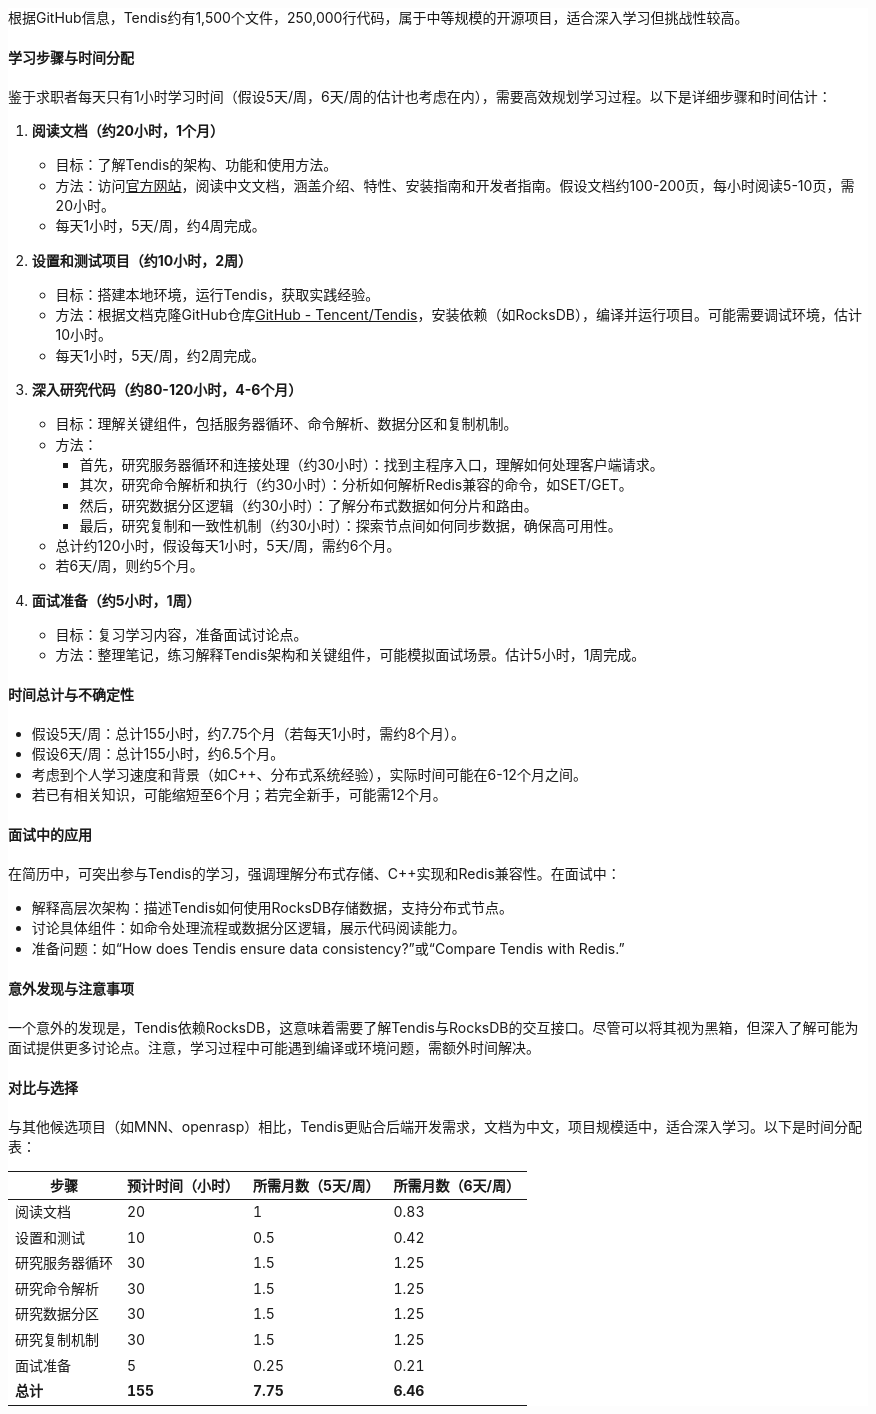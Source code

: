 根据GitHub信息，Tendis约有1,500个文件，250,000行代码，属于中等规模的开源项目，适合深入学习但挑战性较高。

#### 学习步骤与时间分配
鉴于求职者每天只有1小时学习时间（假设5天/周，6天/周的估计也考虑在内），需要高效规划学习过程。以下是详细步骤和时间估计：

1. **阅读文档（约20小时，1个月）**  
   - 目标：了解Tendis的架构、功能和使用方法。  
   - 方法：访问[官方网站](http://tendis.cn)，阅读中文文档，涵盖介绍、特性、安装指南和开发者指南。假设文档约100-200页，每小时阅读5-10页，需20小时。  
   - 每天1小时，5天/周，约4周完成。

2. **设置和测试项目（约10小时，2周）**  
   - 目标：搭建本地环境，运行Tendis，获取实践经验。  
   - 方法：根据文档克隆GitHub仓库[GitHub - Tencent/Tendis](https://github.com/Tendis)，安装依赖（如RocksDB），编译并运行项目。可能需要调试环境，估计10小时。  
   - 每天1小时，5天/周，约2周完成。

3. **深入研究代码（约80-120小时，4-6个月）**  
   - 目标：理解关键组件，包括服务器循环、命令解析、数据分区和复制机制。  
   - 方法：  
     - 首先，研究服务器循环和连接处理（约30小时）：找到主程序入口，理解如何处理客户端请求。  
     - 其次，研究命令解析和执行（约30小时）：分析如何解析Redis兼容的命令，如SET/GET。  
     - 然后，研究数据分区逻辑（约30小时）：了解分布式数据如何分片和路由。  
     - 最后，研究复制和一致性机制（约30小时）：探索节点间如何同步数据，确保高可用性。  
   - 总计约120小时，假设每天1小时，5天/周，需约6个月。  
   - 若6天/周，则约5个月。

4. **面试准备（约5小时，1周）**  
   - 目标：复习学习内容，准备面试讨论点。  
   - 方法：整理笔记，练习解释Tendis架构和关键组件，可能模拟面试场景。估计5小时，1周完成。

#### 时间总计与不确定性
- 假设5天/周：总计155小时，约7.75个月（若每天1小时，需约8个月）。  
- 假设6天/周：总计155小时，约6.5个月。  
- 考虑到个人学习速度和背景（如C++、分布式系统经验），实际时间可能在6-12个月之间。  
- 若已有相关知识，可能缩短至6个月；若完全新手，可能需12个月。

#### 面试中的应用
在简历中，可突出参与Tendis的学习，强调理解分布式存储、C++实现和Redis兼容性。在面试中：
- 解释高层次架构：描述Tendis如何使用RocksDB存储数据，支持分布式节点。
- 讨论具体组件：如命令处理流程或数据分区逻辑，展示代码阅读能力。
- 准备问题：如“How does Tendis ensure data consistency?”或“Compare Tendis with Redis.”

#### 意外发现与注意事项
一个意外的发现是，Tendis依赖RocksDB，这意味着需要了解Tendis与RocksDB的交互接口。尽管可以将其视为黑箱，但深入了解可能为面试提供更多讨论点。注意，学习过程中可能遇到编译或环境问题，需额外时间解决。

#### 对比与选择
与其他候选项目（如MNN、openrasp）相比，Tendis更贴合后端开发需求，文档为中文，项目规模适中，适合深入学习。以下是时间分配表：

| 步骤               | 预计时间（小时） | 所需月数（5天/周） | 所需月数（6天/周） |
|-------------------|------------------|--------------------|--------------------|
| 阅读文档           | 20               | 1                  | 0.83               |
| 设置和测试         | 10               | 0.5                | 0.42               |
| 研究服务器循环     | 30               | 1.5                | 1.25               |
| 研究命令解析       | 30               | 1.5                | 1.25               |
| 研究数据分区       | 30               | 1.5                | 1.25               |
| 研究复制机制       | 30               | 1.5                | 1.25               |
| 面试准备           | 5                | 0.25               | 0.21               |
| **总计**           | **155**          | **7.75**           | **6.46**           |
